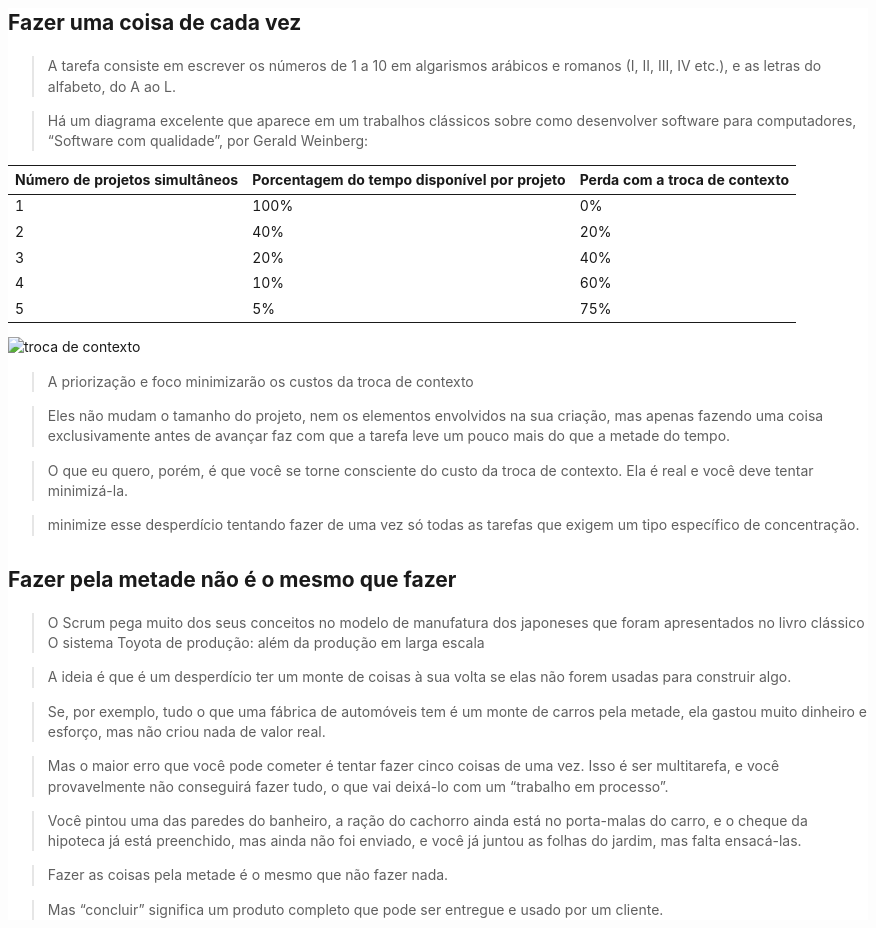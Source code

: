 ## Fazer uma coisa de cada vez

> A tarefa consiste em escrever os números de 1 a 10 em algarismos arábicos e romanos (I, II, III, IV etc.), e as letras do alfabeto, do A ao L.

> Há um diagrama excelente que aparece em um trabalhos clássicos sobre como desenvolver software para computadores, “Software com qualidade”, por Gerald Weinberg:

| Número de projetos simultâneos | Porcentagem do tempo disponível por projeto | Perda com a troca de contexto |
| ------------------------------ | ------------------------------------------- | ----------------------------- |
| 1                              | 100%                                        | 0%                            |
| 2                              | 40%                                         | 20%                           |
| 3                              | 20%                                         | 40%                           |
| 4                              | 10%                                         | 60%                           |
| 5                              | 5%                                          | 75%                           |

![troca de contexto](../assets/img/priorizacao-projetos.png)

> A priorização e foco minimizarão os custos da troca de contexto

> Eles não mudam o tamanho do projeto, nem os elementos envolvidos na sua criação, mas apenas fazendo uma coisa exclusivamente antes de avançar faz com que a tarefa leve um pouco mais do que a metade do tempo.

> O que eu quero, porém, é que você se torne consciente do custo da troca de contexto. Ela é real e você deve tentar minimizá-la.

> minimize esse desperdício tentando fazer de uma vez só todas as tarefas que exigem um tipo específico de concentração.

## Fazer pela metade não é o mesmo que fazer

> O Scrum pega muito dos seus conceitos no modelo de manufatura dos japoneses que foram apresentados no livro clássico O sistema Toyota de produção: além da produção em larga escala

> A ideia é que é um desperdício ter um monte de coisas à sua volta se elas não forem usadas para construir algo.

> Se, por exemplo, tudo o que uma fábrica de automóveis tem é um monte de carros pela metade, ela gastou muito dinheiro e esforço, mas não criou nada de valor real.

> Mas o maior erro que você pode cometer é tentar fazer cinco coisas de uma vez. Isso é ser multitarefa, e você provavelmente não conseguirá fazer tudo, o que vai deixá-lo com um “trabalho em processo”.

> Você pintou uma das paredes do banheiro, a ração do cachorro ainda está no porta-malas do carro, e o cheque da hipoteca já está preenchido, mas ainda não foi enviado, e você já juntou as folhas do jardim, mas falta ensacá-las.

> Fazer as coisas pela metade é o mesmo que não fazer nada.

> Mas “concluir” significa um produto completo que pode ser entregue e usado por um cliente.
